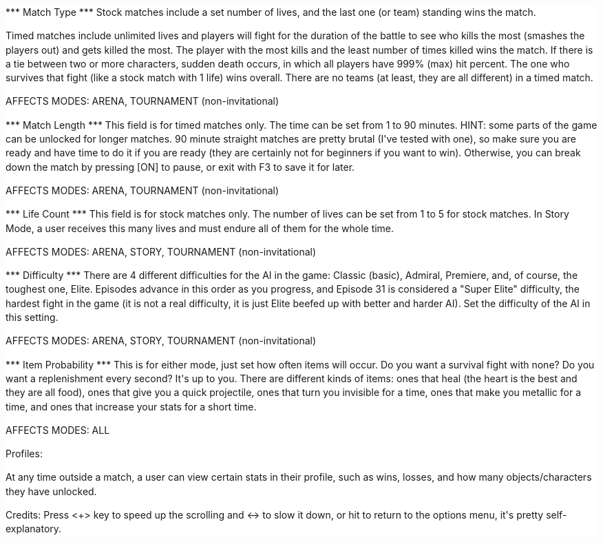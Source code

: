 *** Match Type ***
Stock matches include a set number of lives, and the last one (or team) standing wins the match.

Timed matches include unlimited lives and players will fight for the duration of the battle to
see who kills the most (smashes the players out) and gets killed the most. The player with the
most kills and the least number of times killed wins the match. If there is a tie between two or
more characters, sudden death occurs, in which all players have 999% (max) hit percent. The one
who survives that fight (like a stock match with 1 life) wins overall. There are no teams (at
least, they are all different) in a timed match.

AFFECTS MODES: ARENA, TOURNAMENT (non-invitational)


*** Match Length ***
This field is for timed matches only. The time can be set from 1 to 90 minutes. HINT: some
parts of the game can be unlocked for longer matches. 90 minute straight matches are pretty brutal
(I've tested with one), so make sure you are ready and have time to do it if you are ready (they
are certainly not for beginners if you want to win). Otherwise, you can break down the match by
pressing [ON] to pause, or exit with F3 to save it for later.

AFFECTS MODES: ARENA, TOURNAMENT (non-invitational)


*** Life Count ***
This field is for stock matches only. The number of lives can be set from 1 to 5 for stock matches.
In Story Mode, a user receives this many lives and must endure all of them for the whole time.

AFFECTS MODES: ARENA, STORY, TOURNAMENT (non-invitational)


*** Difficulty ***
There are 4 different difficulties for the AI in the game: Classic (basic), Admiral, Premiere, and,
of course, the toughest one, Elite. Episodes advance in this order as you progress, and Episode 31
is considered a "Super Elite" difficulty, the hardest fight in the game (it is not a real
difficulty, it is just Elite beefed up with better and harder AI). Set the difficulty of the AI
in this setting.

AFFECTS MODES: ARENA, STORY, TOURNAMENT (non-invitational)


*** Item Probability ***
This is for either mode, just set how often items will occur. Do you want a survival fight with
none? Do you want a replenishment every second? It's up to you. There are different kinds of items:
ones that heal (the heart is the best and they are all food), ones that give you a quick projectile,
ones that turn you invisible for a time, ones that make you metallic for a time, and ones that
increase your stats for a short time.

AFFECTS MODES: ALL


Profiles:

At any time outside a match, a user can view certain stats in their profile, such as wins, losses,
and how many objects/characters they have unlocked.

Credits:
Press <+> key to speed up the scrolling and <-> to slow it down, or hit <ESC> to return to the
options menu, it's pretty self-explanatory.
